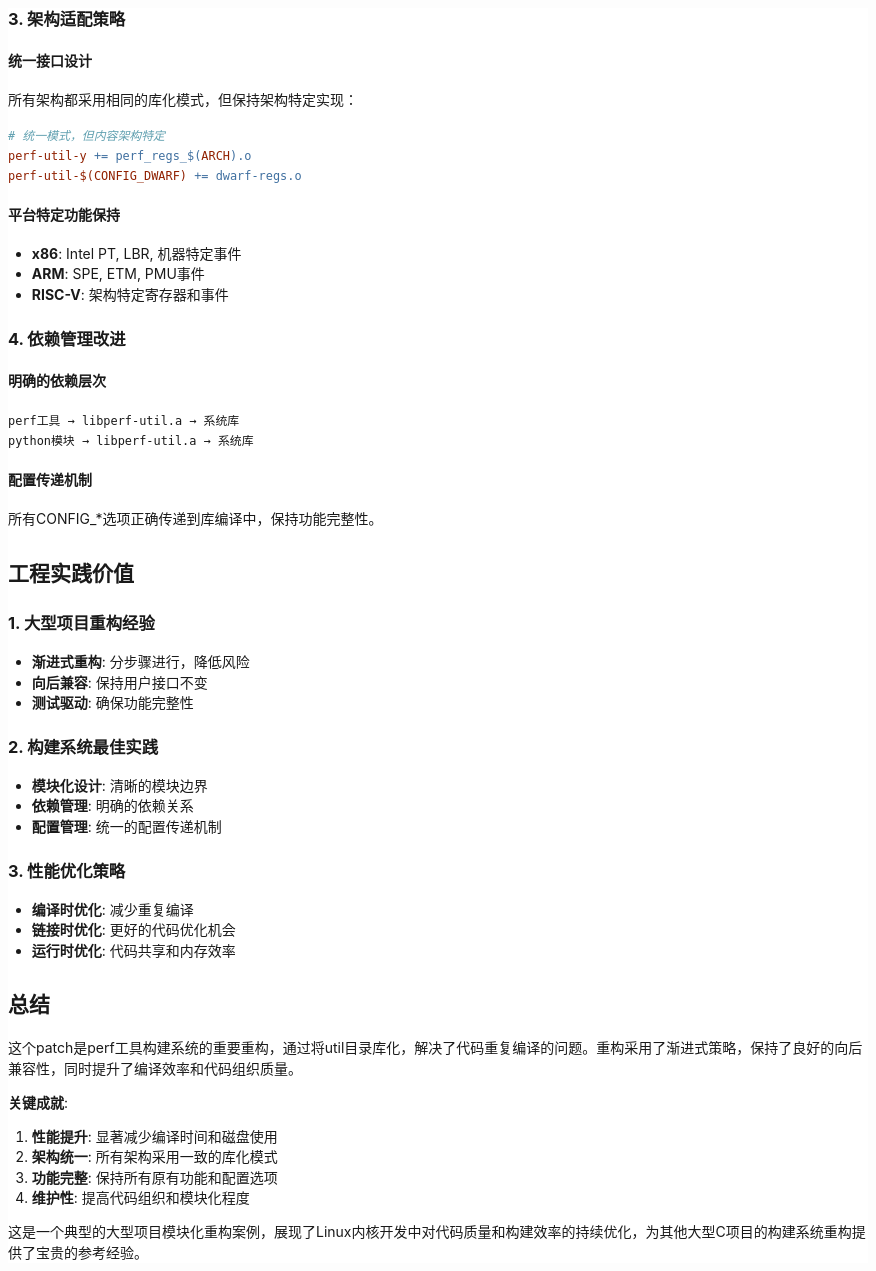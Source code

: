 ### 3. 架构适配策略

#### 统一接口设计
所有架构都采用相同的库化模式，但保持架构特定实现：

```makefile
# 统一模式，但内容架构特定
perf-util-y += perf_regs_$(ARCH).o
perf-util-$(CONFIG_DWARF) += dwarf-regs.o
```

#### 平台特定功能保持
- **x86**: Intel PT, LBR, 机器特定事件
- **ARM**: SPE, ETM, PMU事件
- **RISC-V**: 架构特定寄存器和事件

### 4. 依赖管理改进

#### 明确的依赖层次
```
perf工具 → libperf-util.a → 系统库
python模块 → libperf-util.a → 系统库
```

#### 配置传递机制
所有CONFIG_*选项正确传递到库编译中，保持功能完整性。

## 工程实践价值

### 1. 大型项目重构经验
- **渐进式重构**: 分步骤进行，降低风险
- **向后兼容**: 保持用户接口不变
- **测试驱动**: 确保功能完整性

### 2. 构建系统最佳实践
- **模块化设计**: 清晰的模块边界
- **依赖管理**: 明确的依赖关系
- **配置管理**: 统一的配置传递机制

### 3. 性能优化策略
- **编译时优化**: 减少重复编译
- **链接时优化**: 更好的代码优化机会
- **运行时优化**: 代码共享和内存效率

## 总结

这个patch是perf工具构建系统的重要重构，通过将util目录库化，解决了代码重复编译的问题。重构采用了渐进式策略，保持了良好的向后兼容性，同时提升了编译效率和代码组织质量。

**关键成就**:
1. **性能提升**: 显著减少编译时间和磁盘使用
2. **架构统一**: 所有架构采用一致的库化模式
3. **功能完整**: 保持所有原有功能和配置选项
4. **维护性**: 提高代码组织和模块化程度

这是一个典型的大型项目模块化重构案例，展现了Linux内核开发中对代码质量和构建效率的持续优化，为其他大型C项目的构建系统重构提供了宝贵的参考经验。